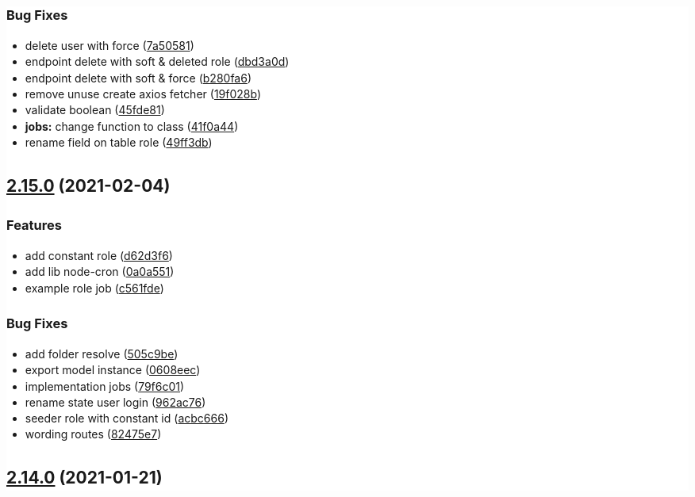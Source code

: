 
### Bug Fixes

* delete user with force ([7a50581](https://github.com/masb0ymas/boilerplate-express-typescript-sequelize/commit/7a50581eacfb8962b932c9ad312ee10c208b04ed))
* endpoint delete with soft & deleted role ([dbd3a0d](https://github.com/masb0ymas/boilerplate-express-typescript-sequelize/commit/dbd3a0d4f648d998bd1d62b38e4271b0957292ef))
* endpoint delete with soft & force ([b280fa6](https://github.com/masb0ymas/boilerplate-express-typescript-sequelize/commit/b280fa6535f9da0ba9e8f19ea546e555858c6c26))
* remove unuse create axios fetcher ([19f028b](https://github.com/masb0ymas/boilerplate-express-typescript-sequelize/commit/19f028b11ed74218463b0966d12201e372761cd2))
* validate boolean ([45fde81](https://github.com/masb0ymas/boilerplate-express-typescript-sequelize/commit/45fde81b9f30263a79efa78ba2d3c967077ae1e6))
* **jobs:** change function to class ([41f0a44](https://github.com/masb0ymas/boilerplate-express-typescript-sequelize/commit/41f0a441e6b4b706c5a2529f4556df3fe5bdf705))
* rename field on table role ([49ff3db](https://github.com/masb0ymas/boilerplate-express-typescript-sequelize/commit/49ff3dbf2f522a37fcbf23a71db6e184037d3360))

## [2.15.0](https://github.com/masb0ymas/boilerplate-express-typescript-sequelize/compare/v2.14.0...v2.15.0) (2021-02-04)


### Features

* add constant role ([d62d3f6](https://github.com/masb0ymas/boilerplate-express-typescript-sequelize/commit/d62d3f60af962b3e5f3f17072c9d43b421ec9fb7))
* add lib node-cron ([0a0a551](https://github.com/masb0ymas/boilerplate-express-typescript-sequelize/commit/0a0a55129b9cc01368c774d5e0cd4896849dd1f8))
* example role job ([c561fde](https://github.com/masb0ymas/boilerplate-express-typescript-sequelize/commit/c561fde78b2ee088b140396302327ab490991b88))


### Bug Fixes

* add folder resolve ([505c9be](https://github.com/masb0ymas/boilerplate-express-typescript-sequelize/commit/505c9becb436ec6344cb179b4949c3a673cdb1ec))
* export model instance ([0608eec](https://github.com/masb0ymas/boilerplate-express-typescript-sequelize/commit/0608eec65ac58975439a6fee34d877665cdea956))
* implementation jobs ([79f6c01](https://github.com/masb0ymas/boilerplate-express-typescript-sequelize/commit/79f6c0141ffe382a8fb4bfc94a1a409713530cd7))
* rename state user login ([962ac76](https://github.com/masb0ymas/boilerplate-express-typescript-sequelize/commit/962ac7636229e831af02327ffe448c82b697cbd0))
* seeder role with constant id ([acbc666](https://github.com/masb0ymas/boilerplate-express-typescript-sequelize/commit/acbc666a5d4ff260d3861bdb30d399755155a6c0))
* wording routes ([82475e7](https://github.com/masb0ymas/boilerplate-express-typescript-sequelize/commit/82475e7a711e64c06a88672a9b2a39001bebb044))

## [2.14.0](https://github.com/masb0ymas/boilerplate-express-typescript-sequelize/compare/v2.13.0...v2.14.0) (2021-01-21)
